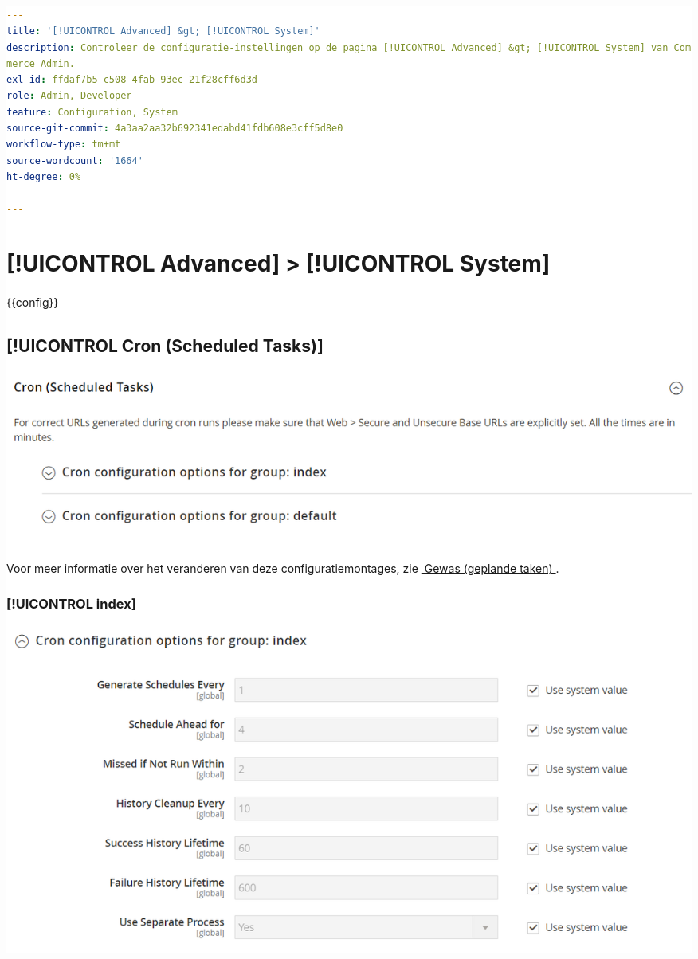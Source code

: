 ```yaml
---
title: '[!UICONTROL Advanced] &gt; [!UICONTROL System]'
description: Controleer de configuratie-instellingen op de pagina [!UICONTROL Advanced] &gt; [!UICONTROL System] van Commerce Admin.
exl-id: ffdaf7b5-c508-4fab-93ec-21f28cff6d3d
role: Admin, Developer
feature: Configuration, System
source-git-commit: 4a3aa2aa32b692341edabd41fdb608e3cff5d8e0
workflow-type: tm+mt
source-wordcount: '1664'
ht-degree: 0%

---
```


# [!UICONTROL Advanced] > [!UICONTROL System]

{{config}}

## [!UICONTROL Cron (Scheduled Tasks)]

![&#x200B; Geavanceerde configuratie - breid (Geplande Taken) uit &#x200B;](./assets/system-cron.png)

Voor meer informatie over het veranderen van deze configuratiemontages, zie [&#x200B; Gewas (geplande taken) &#x200B;](../../systems/cron.md).

### [!UICONTROL index]

![&#x200B; Geavanceerde configuratie - de Groep van het Gewas: Index &#x200B;](./assets/system-cron-group-index.png)
